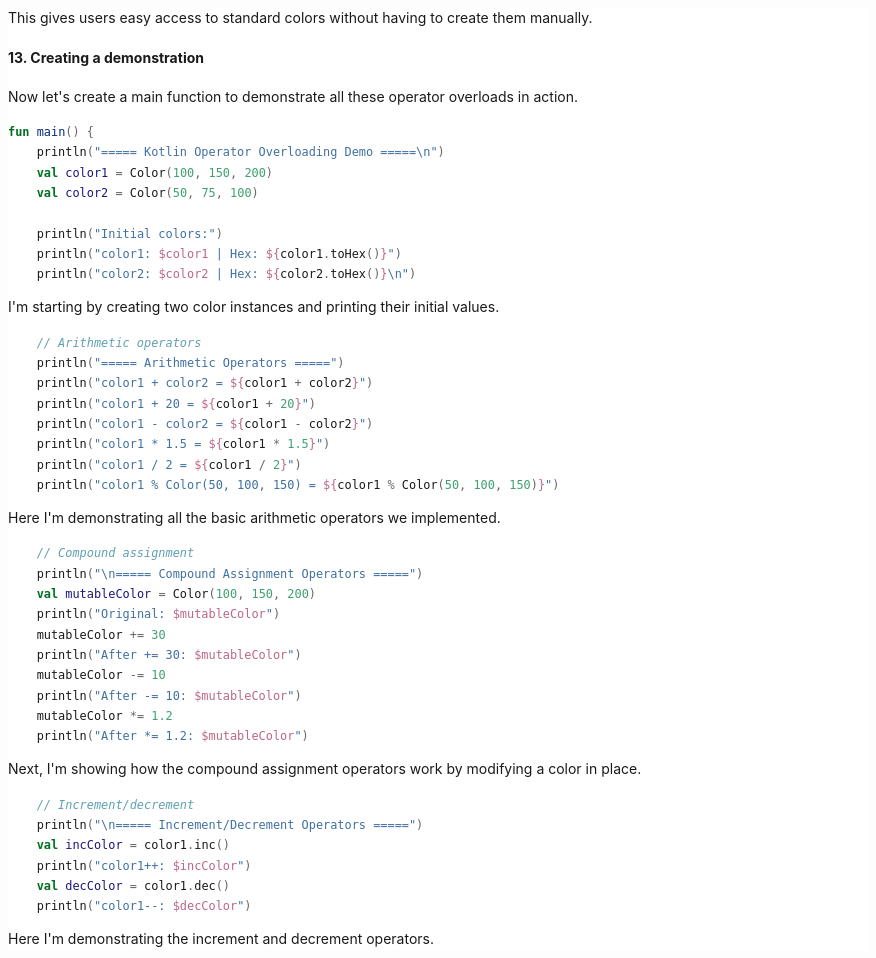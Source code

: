 This gives users easy access to standard colors without having to create them manually.

#### 13. Creating a demonstration

Now let's create a main function to demonstrate all these operator overloads in action.

```kotlin
fun main() {
    println("===== Kotlin Operator Overloading Demo =====\n")
    val color1 = Color(100, 150, 200)
    val color2 = Color(50, 75, 100)
    
    println("Initial colors:")
    println("color1: $color1 | Hex: ${color1.toHex()}")
    println("color2: $color2 | Hex: ${color2.toHex()}\n")
```

I'm starting by creating two color instances and printing their initial values.

```kotlin
    // Arithmetic operators
    println("===== Arithmetic Operators =====")
    println("color1 + color2 = ${color1 + color2}")
    println("color1 + 20 = ${color1 + 20}")
    println("color1 - color2 = ${color1 - color2}")
    println("color1 * 1.5 = ${color1 * 1.5}")
    println("color1 / 2 = ${color1 / 2}")
    println("color1 % Color(50, 100, 150) = ${color1 % Color(50, 100, 150)}")
```

Here I'm demonstrating all the basic arithmetic operators we implemented.

```kotlin
    // Compound assignment
    println("\n===== Compound Assignment Operators =====")
    val mutableColor = Color(100, 150, 200)
    println("Original: $mutableColor")
    mutableColor += 30
    println("After += 30: $mutableColor")
    mutableColor -= 10
    println("After -= 10: $mutableColor")
    mutableColor *= 1.2
    println("After *= 1.2: $mutableColor")
```

Next, I'm showing how the compound assignment operators work by modifying a color in place.

```kotlin
    // Increment/decrement
    println("\n===== Increment/Decrement Operators =====")
    val incColor = color1.inc()
    println("color1++: $incColor")
    val decColor = color1.dec()
    println("color1--: $decColor")
```

Here I'm demonstrating the increment and decrement operators.
